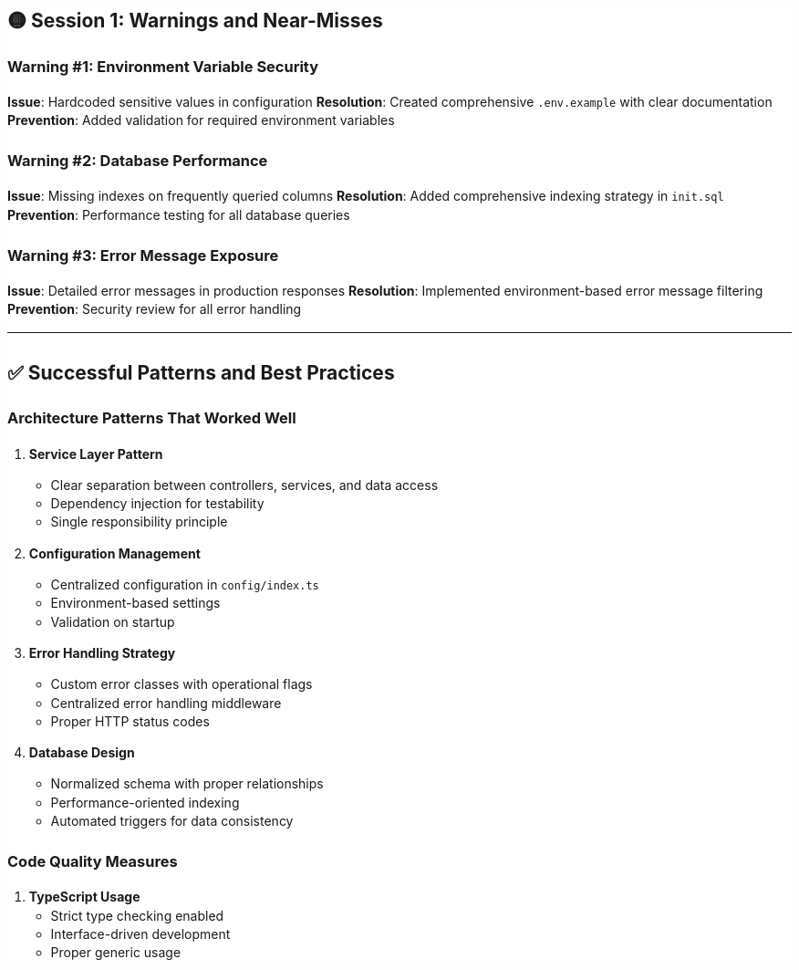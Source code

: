 
## 🟡 Session 1: Warnings and Near-Misses

### Warning #1: Environment Variable Security
**Issue**: Hardcoded sensitive values in configuration
**Resolution**: Created comprehensive `.env.example` with clear documentation
**Prevention**: Added validation for required environment variables

### Warning #2: Database Performance
**Issue**: Missing indexes on frequently queried columns
**Resolution**: Added comprehensive indexing strategy in `init.sql`
**Prevention**: Performance testing for all database queries

### Warning #3: Error Message Exposure
**Issue**: Detailed error messages in production responses
**Resolution**: Implemented environment-based error message filtering
**Prevention**: Security review for all error handling

---

## ✅ Successful Patterns and Best Practices

### Architecture Patterns That Worked Well

1. **Service Layer Pattern**
   - Clear separation between controllers, services, and data access
   - Dependency injection for testability
   - Single responsibility principle

2. **Configuration Management**
   - Centralized configuration in `config/index.ts`
   - Environment-based settings
   - Validation on startup

3. **Error Handling Strategy**
   - Custom error classes with operational flags
   - Centralized error handling middleware
   - Proper HTTP status codes

4. **Database Design**
   - Normalized schema with proper relationships
   - Performance-oriented indexing
   - Automated triggers for data consistency

### Code Quality Measures

1. **TypeScript Usage**
   - Strict type checking enabled
   - Interface-driven development
   - Proper generic usage
